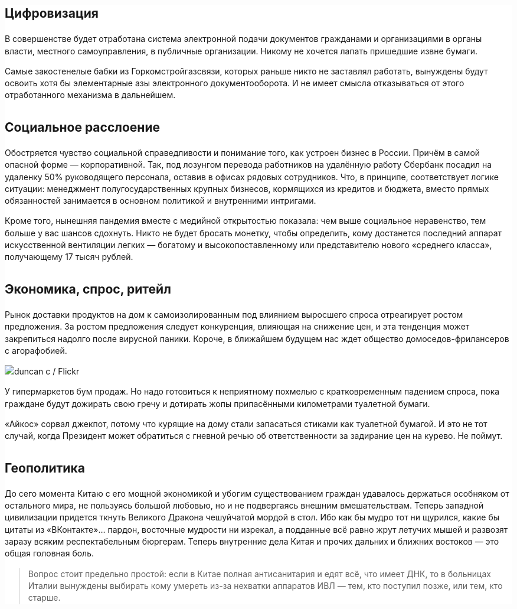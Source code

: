 ## Цифровизация

В совершенстве будет отработана система электронной подачи документов гражданами и организациями в органы власти, местного самоуправления, в публичные организации. Никому не хочется лапать пришедшие извне бумаги. 

Самые закостенелые бабки из Горкомстройгазсвязи, которых раньше никто не заставлял работать, вынуждены будут освоить хотя бы элементарные азы электронного документооборота. И не имеет смысла отказываться от этого отработанного механизма в дальнейшем.

## Социальное расслоение

Обостряется чувство социальной справедливости и понимание того, как устроен бизнес в России. Причём в самой опасной форме — корпоративной. Так, под лозунгом перевода работников на удалённую работу Сбербанк посадил на удаленку 50% руководящего персонала, оставив в офисах рядовых сотрудников. Что, в принципе, соответствует логике ситуации: менеджмент полугосударственных крупных бизнесов, кормящихся из кредитов и бюджета, вместо прямых обязанностей занимается в основном политикой и внутренними интригами.

Кроме того, нынешняя пандемия вместе с медийной открытостью показала: чем выше социальное неравенство, тем больше у вас шансов сдохнуть. Никто не будет бросать монетку, чтобы определить, кому достанется последний аппарат искусственной вентиляции легких — богатому и высокопоставленному или представителю нового «среднего класса», получающему 17 тысяч рублей.

## Экономика, спрос, ритейл

Рынок доставки продуктов на дом к самоизолированным под влиянием выросшего спроса отреагирует ростом предложения. За ростом предложения следует конкуренция, влияющая на снижение цен, и эта тенденция может закрепиться надолго после вирусной паники. Короче, в ближайшем будущем нас ждет общество домоседов-фрилансеров с агорафобией.

![](https://assets.discours.io/unsafe/900x/production/image/1de257a0-6e85-11ea-bcb7-29bfc20b11ca.jpg)duncan c / Flickr

У гипермаркетов бум продаж. Но надо готовиться к неприятному похмелью с кратковременным падением спроса, пока граждане будут дожирать свою гречу и дотирать жопы припасёнными километрами туалетной бумаги.

«Айкос» сорвал джекпот, потому что курящие на дому стали запасаться стиками как туалетной бумагой. И это не тот случай, когда Президент может обратиться с гневной речью об ответственности за задирание цен на курево. Не поймут.

## Геополитика

До сего момента Китаю с его мощной экономикой и убогим существованием граждан удавалось держаться особняком от остального мира, не пользуясь большой любовью, но и не подвергаясь внешним вмешательствам. Теперь западной цивилизации придется ткнуть Великого Дракона чешуйчатой мордой в стол. Ибо как бы мудро тот ни щурился, какие бы цитаты из «ВКонтакте»… пардон, восточные мудрости ни изрекал, а подданные всё равно жрут летучих мышей и развозят заразу всяким респектабельным бюргерам. Теперь внутренние дела Китая и прочих дальних и ближних востоков — это общая головная боль.

> Вопрос стоит предельно простой: если в Китае полная антисанитария и едят всё, что имеет ДНК, то в больницах Италии вынуждены выбирать кому умереть из-за нехватки аппаратов ИВЛ — тем, кто поступил позже, или тем, кто старше.
